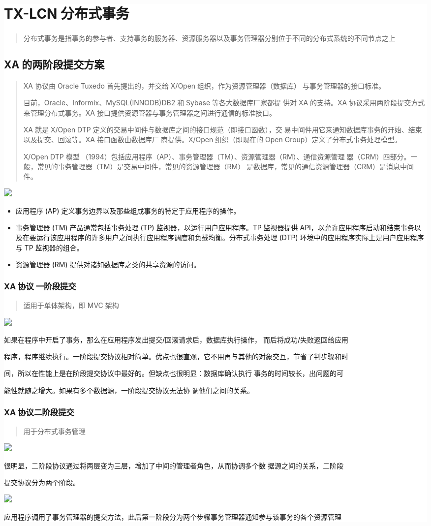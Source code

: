 # TX-LCN 分布式事务 #

> 分布式事务是指事务的参与者、支持事务的服务器、资源服务器以及事务管理器分别位于不同的分布式系统的不同节点之上



## XA 的两阶段提交方案 ##

> XA 协议由 Oracle Tuxedo 首先提出的，并交给 X/Open 组织，作为资源管理器（数据库） 与事务管理器的接口标准。
>
> 目前，Oracle、Informix、MySQL(INNODB)DB2 和 Sybase 等各大数据库厂家都提 供对 XA 的支持。XA 协议采用两阶段提交方式来管理分布式事务。XA 接口提供资源管器与事务管理器之间进行通信的标准接口。 
>
> XA 就是 X/Open DTP 定义的交易中间件与数据库之间的接口规范（即接口函数），交 易中间件用它来通知数据库事务的开始、结束以及提交、回滚等。XA 接口函数由数据库厂 商提供。X/Open 组织（即现在的 Open Group）定义了分布式事务处理模型。
>
> X/Open DTP 模型 （1994）包括应用程序（AP）、事务管理器（TM）、资源管理器（RM）、通信资源管理 器（CRM）四部分。一般，常见的事务管理器（TM）是交易中间件，常见的资源管理器（RM） 是数据库，常见的通信资源管理器（CRM）是消息中间件。

![](https://www.ibm.com/support/knowledgecenter/zh/SSEPGG_11.1.0/com.ibm.db2.luw.admin.2pc.doc/doc/00000368.gif)

- 应用程序 (AP) 定义事务边界以及那些组成事务的特定于应用程序的操作。

- 事务管理器 (TM) 产品通常包括事务处理 (TP) 监视器，以运行用户应用程序。TP 监视器提供 API，以允许应用程序启动和结束事务以及在要运行该应用程序的许多用户之间执行应用程序调度和负载均衡。分布式事务处理 (DTP) 环境中的应用程序实际上是用户应用程序与 TP 监视器的组合。

- 资源管理器 (RM) 提供对诸如数据库之类的共享资源的访问。

### XA 协议 一阶段提交 ###

> 适用于单体架构，即  MVC 架构

![](http://img.zwer.xyz/blog/20190815104944.png)

如果在程序中开启了事务，那么在应用程序发出提交/回滚请求后，数据库执行操作， 而后将成功/失败返回给应用

程序，程序继续执行。一阶段提交协议相对简单。优点也很直观，它不用再与其他的对象交互，节省了判步骤和时

间，所以在性能上是在阶段提交协议中最好的。但缺点也很明显：数据库确认执行 事务的时间较长，出问题的可

能性就随之增大。如果有多个数据源，一阶段提交协议无法协 调他们之间的关系。 

### XA 协议二阶段提交 ###

> 用于分布式事务管理

![](http://img.zwer.xyz/blog/20190815105100.png)

很明显，二阶段协议通过将两层变为三层，增加了中间的管理者角色，从而协调多个数 据源之间的关系，二阶段

提交协议分为两个阶段。

![](http://img.zwer.xyz/blog/20190815105121.png)

应用程序调用了事务管理器的提交方法，此后第一阶段分为两个步骤事务管理器通知参与该事务的各个资源管理
